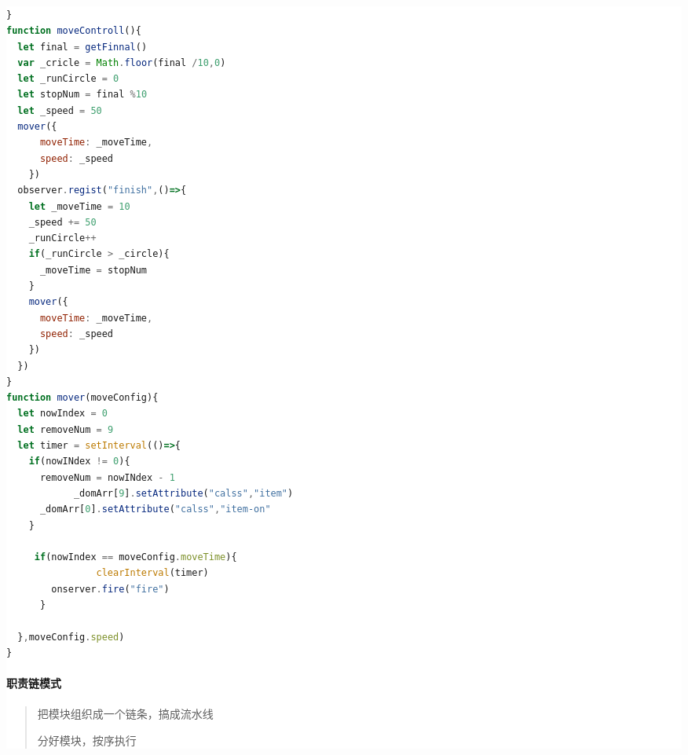 ```javascript
}
function moveControll(){
  let final = getFinnal()
  var _cricle = Math.floor(final /10,0)
  let _runCircle = 0
  let stopNum = final %10
  let _speed = 50
  mover({
      moveTime: _moveTime,
      speed: _speed
    })
  observer.regist("finish",()=>{
    let _moveTime = 10
    _speed += 50
    _runCircle++
    if(_runCircle > _circle){
      _moveTime = stopNum
    }
    mover({
      moveTime: _moveTime,
      speed: _speed
    })
  })
}
function mover(moveConfig){
  let nowIndex = 0
  let removeNum = 9
  let timer = setInterval(()=>{
    if(nowINdex != 0){
      removeNum = nowINdex - 1
			_domArr[9].setAttribute("calss","item")
      _domArr[0].setAttribute("calss","item-on"
    }
                              
     if(nowIndex == moveConfig.moveTime){
				clearInterval(timer)
        onserver.fire("fire")
      }
                              
  },moveConfig.speed)
}

```



#### 职责链模式

> 把模块组织成一个链条，搞成流水线
>
> 分好模块，按序执行
